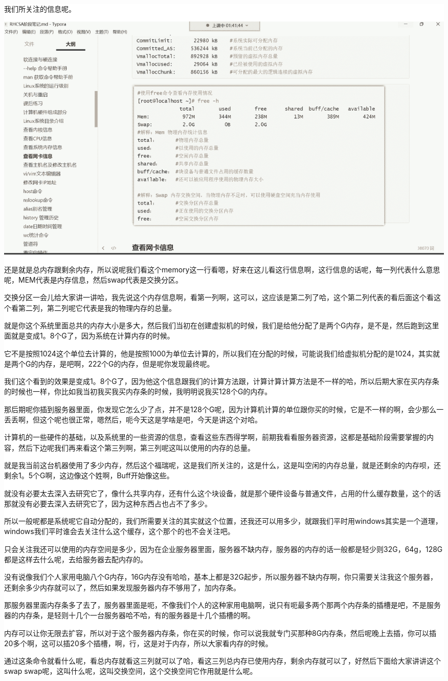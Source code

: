 我们所关注的信息呢。

![](img/fa6ea5a331d221451c360041be2b730d_63.png)

还是就是总内存跟剩余内存，所以说呢我们看这个memory这一行看嗯，好来在这儿看这行信息啊，这行信息的话呢，每一列代表什么意思呢，MEM代表是内存信息，然后swap代表是交换分区。

交换分区一会儿给大家讲一讲哈，我先说这个内存信息啊，看第一列啊，这可以，这应该是第二列了哈，这个第二列代表的看后面这个看这个看第二列，第二列呢它代表是我的物理内存的总量。

就是你这个系统里面总共的内存大小是多大，然后我们当初在创建虚拟机的时候，我们是给他分配了是两个G内存，是不是，然后跑到这里面就是变成1。8个G了，因为系统在计算内存的时候。

它不是按照1024这个单位去计算的，他是按照1000为单位去计算的，所以我们在分配的时候，可能说我们给虚拟机分配的是1024，其实就是两个G的内存，是吧啊，222个G的内存，但是呢你发现最终呢。

我们这个看到的效果是变成1。8个G了，因为他这个信息跟我们的计算方法跟，计算计算计算方法是不一样的哈，所以后期大家在买内存条的时候也一样，你比如我当初我买我买内存条的时候，我明明说我买128个G的内存。

那后期呢你插到服务器里面，你发现它怎么少了点，并不是128个G呢，因为计算机计算的单位跟你买的时候，它是不一样的啊，会少那么一丢丢啊，但这个呢也很正常，嗯然后，呃今天这是学啥是吧，今天是讲这个对哈。

计算机的一些硬件的基础，以及系统里的一些资源的信息，查看这些东西得学啊，前期我看看服务器资源，这都是基础阶段需要掌握的内容，然后下边呢我们再来看这个第三列啊，第三列呢这叫以使用的内存的总量。

就是我当前这台机器使用了多少内存，然后这个福瑞呢，这是我们所关注的，这是什么，这是叫空闲的内存总量，就是还剩余的内存呗，还剩余1。5个G啊，这边像这个姓啊，Buff开始像这些。

就没有必要太去深入去研究它了，像什么共享内存，还有什么这个块设备，就是那个硬件设备与普通文件，占用的什么缓存数量，这个的话那就没有必要去深入去研究它了，因为这种东西占也占不了多少。

所以一般呢都是系统呢它自动分配的，我们所需要关注的其实就这个位置，还我还可以用多少，就跟我们平时用windows其实是一个道理，windows我们平时谁会去关注什么这个缓存，这个那个的也不会关注吧。

只会关注我还可以使用的内存空间是多少，因为在企业服务器里面，服务器不缺内存，服务器的内存的话一般都是轻少则32G，64g，128G都是这样去什么呢，去给服务器去配内存的。

没有说像我们个人家用电脑八个G内存，16G内存没有哈哈，基本上都是32G起步，所以服务器不缺内存啊，你只需要关注我这个服务器，还剩余多少内存就可以了，然后如果发现服务器内存不够用了，加内存条。

那服务器里面内存条多了去了，服务器里面是呃，不像我们个人的这种家用电脑啊，说只有呃最多两个那两个内存条的插槽是吧，不是服务器的内存条，是轻则十几个一台服务器哈不哈，有的服务器是十几个插槽的啊。

内存可以让你无限去扩容，所以对于这个服务器内存条，你在买的时候，你可以说我就专门买那种8G内存条，然后呢晚上去插，你可以插20多个啊，这可以插20多个插槽，啊，行，这是对于内存，所以大家看内存的时候。

通过这条命令就看什么呢，看总内存就看这三列就可以了哈，看这三列总内存已使用内存，剩余内存就可以了，好然后下面给大家讲讲这个swap swap呢，这叫什么呢，这叫交换空间，这个交换空间它作用就是什么呢。
